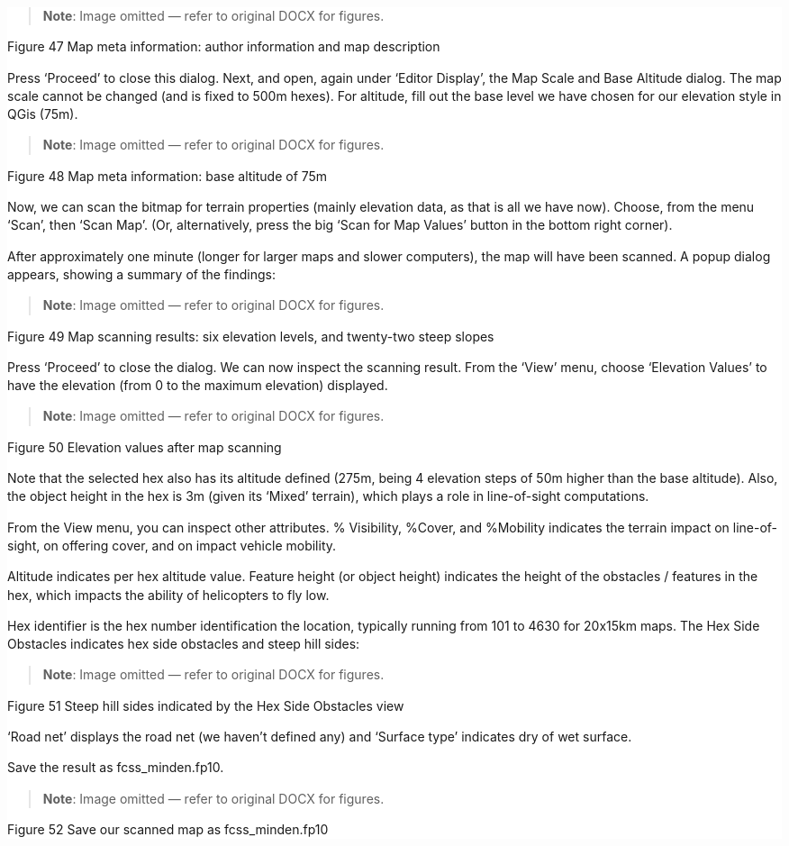 > **Note**: Image omitted — refer to original DOCX for figures.



Figure 47	Map meta information: author information and map description

Press ‘Proceed’ to close this dialog\. Next, and open, again under ‘Editor Display’, the Map Scale and Base Altitude dialog\. The map scale cannot be changed \(and is fixed to 500m hexes\)\. For altitude, fill out the base level we have chosen for our elevation style in QGis \(75m\)\.

> **Note**: Image omitted — refer to original DOCX for figures.



Figure 48	Map meta information: base altitude of 75m

Now, we can scan the bitmap for terrain properties \(mainly elevation data, as that is all we have now\)\. Choose, from the menu ‘Scan’, then ‘Scan Map’\. \(Or, alternatively, press the big ‘Scan for Map Values’ button in the bottom right corner\)\.

After approximately one minute \(longer for larger maps and slower computers\), the map will have been scanned\. A popup dialog appears, showing a summary of the findings:

> **Note**: Image omitted — refer to original DOCX for figures.



Figure 49	Map scanning results: six elevation levels, and twenty\-two steep slopes

Press ‘Proceed’ to close the dialog\. We can now inspect the scanning result\. From the ‘View’ menu, choose ‘Elevation Values’ to have the elevation \(from 0 to the maximum elevation\) displayed\.

> **Note**: Image omitted — refer to original DOCX for figures.



Figure 50	Elevation values after map scanning

Note that the selected hex also has its altitude defined \(275m, being 4 elevation steps of 50m higher than the base altitude\)\. Also, the object height in the hex is 3m \(given its ‘Mixed’ terrain\), which plays a role in line\-of\-sight computations\.

From the View menu, you can inspect other attributes\. % Visibility, %Cover, and %Mobility indicates the terrain impact on line\-of\-sight, on offering cover, and on impact vehicle mobility\.

Altitude indicates per hex altitude value\. Feature height \(or object height\) indicates the height of the obstacles / features in the hex, which impacts the ability of helicopters to fly low\.

Hex identifier is the hex number identification the location, typically running from 101 to 4630 for 20x15km maps\. The Hex Side Obstacles indicates hex side obstacles and steep hill sides:

> **Note**: Image omitted — refer to original DOCX for figures.



Figure 51	Steep hill sides indicated by the Hex Side Obstacles view

‘Road net’ displays the road net \(we haven’t defined any\) and ‘Surface type’ indicates dry of wet surface\.

Save the result as fcss\_minden\.fp10\.

> **Note**: Image omitted — refer to original DOCX for figures.



Figure 52	Save our scanned map as fcss\_minden\.fp10

